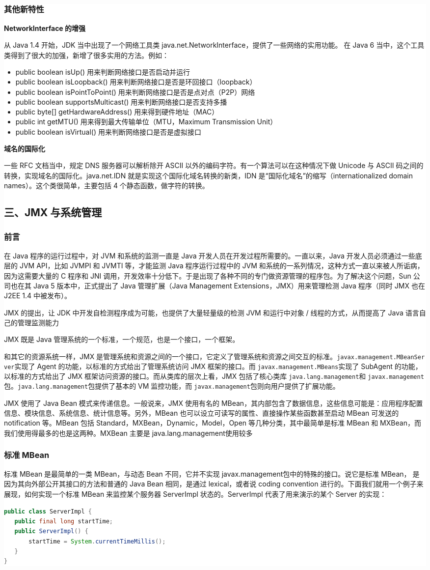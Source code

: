 ```java
```

### 其他新特性

**NetworkInterface 的增强**

从 Java 1.4 开始，JDK 当中出现了一个网络工具类 java.net.NetworkInterface，提供了一些网络的实用功能。 在 Java 6 当中，这个工具类得到了很大的加强，新增了很多实用的方法。例如：

- public boolean isUp() 用来判断网络接口是否启动并运行
- public boolean isLoopback() 用来判断网络接口是否是环回接口（loopback）
- public boolean isPointToPoint() 用来判断网络接口是否是点对点（P2P）网络
- public boolean supportsMulticast() 用来判断网络接口是否支持多播
- public byte[] getHardwareAddress() 用来得到硬件地址（MAC）
- public int getMTU() 用来得到最大传输单位（MTU，Maximum Transmission Unit）
- public boolean isVirtual() 用来判断网络接口是否是虚拟接口

**域名的国际化**

一些 RFC 文档当中，规定 DNS 服务器可以解析除开 ASCII 以外的编码字符。有一个算法可以在这种情况下做 Unicode 与 ASCII 码之间的转换，实现域名的国际化。java.net.IDN 就是实现这个国际化域名转换的新类，IDN 是“国际化域名”的缩写（internationalized domain names）。这个类很简单，主要包括 4 个静态函数，做字符的转换。

<a id='jmx'></a>

## 三、JMX 与系统管理

### 前言

在 Java 程序的运行过程中，对 JVM 和系统的监测一直是 Java 开发人员在开发过程所需要的。一直以来，Java 开发人员必须通过一些底层的 JVM API，比如 JVMPI 和 JVMTI 等，才能监测 Java 程序运行过程中的 JVM 和系统的一系列情况，这种方式一直以来被人所诟病，因为这需要大量的 C 程序和 JNI 调用，开发效率十分低下。于是出现了各种不同的专门做资源管理的程序包。为了解决这个问题，Sun 公司也在其 Java 5 版本中，正式提出了 Java 管理扩展（Java Management Extensions，JMX）用来管理检测 Java 程序（同时 JMX 也在 J2EE 1.4 中被发布）。

JMX 的提出，让 JDK 中开发自检测程序成为可能，也提供了大量轻量级的检测 JVM 和运行中对象 / 线程的方式，从而提高了 Java 语言自己的管理监测能力

JMX 既是 Java 管理系统的一个标准，一个规范，也是一个接口，一个框架。

和其它的资源系统一样，JMX 是管理系统和资源之间的一个接口，它定义了管理系统和资源之间交互的标准。`javax.management.MBeanServer`实现了 Agent 的功能，以标准的方式给出了管理系统访问 JMX 框架的接口。而 `javax.management.MBeans`实现了 SubAgent 的功能，以标准的方式给出了 JMX 框架访问资源的接口。而从类库的层次上看，JMX 包括了核心类库 `java.lang.management`和 `javax.management`包。`java.lang.management`包提供了基本的 VM 监控功能，而 `javax.management`包则向用户提供了扩展功能。

JMX 使用了 Java Bean 模式来传递信息。一般说来，JMX 使用有名的 MBean，其内部包含了数据信息，这些信息可能是：应用程序配置信息、模块信息、系统信息、统计信息等。另外，MBean 也可以设立可读写的属性、直接操作某些函数甚至启动 MBean 可发送的 notification 等。MBean 包括 Standard，MXBean，Dynamic，Model，Open 等几种分类，其中最简单是标准 MBean 和 MXBean，而我们使用得最多的也是这两种。MXBean 主要是 java.lang.management使用较多

### 标准 MBean

标准 MBean 是最简单的一类 MBean，与动态 Bean 不同，它并不实现 javax.management包中的特殊的接口。说它是标准 MBean， 是因为其向外部公开其接口的方法和普通的 Java Bean 相同，是通过 lexical，或者说 coding convention 进行的。下面我们就用一个例子来展现，如何实现一个标准 MBean 来监控某个服务器 ServerImpl 状态的。ServerImpl 代表了用来演示的某个 Server 的实现：

```java
public class ServerImpl { 
   public final long startTime; 
   public ServerImpl() { 
       startTime = System.currentTimeMillis(); 
   } 
}
```
